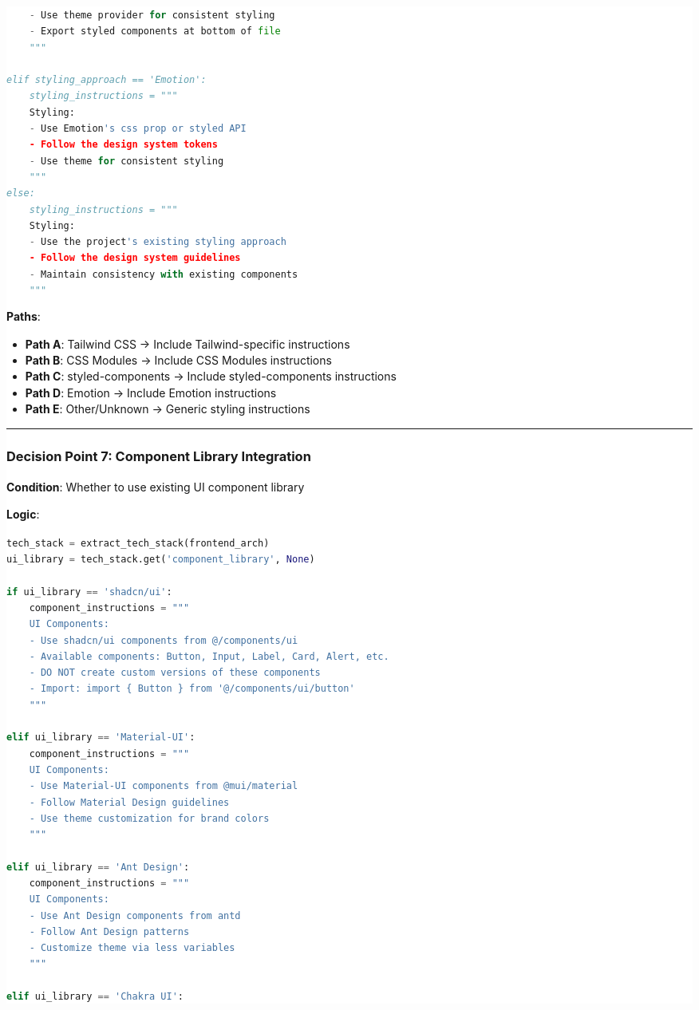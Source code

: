 ```python
    - Use theme provider for consistent styling
    - Export styled components at bottom of file
    """

elif styling_approach == 'Emotion':
    styling_instructions = """
    Styling:
    - Use Emotion's css prop or styled API
    - Follow the design system tokens
    - Use theme for consistent styling
    """
else:
    styling_instructions = """
    Styling:
    - Use the project's existing styling approach
    - Follow the design system guidelines
    - Maintain consistency with existing components
    """
```

**Paths**:
- **Path A**: Tailwind CSS → Include Tailwind-specific instructions
- **Path B**: CSS Modules → Include CSS Modules instructions
- **Path C**: styled-components → Include styled-components instructions
- **Path D**: Emotion → Include Emotion instructions
- **Path E**: Other/Unknown → Generic styling instructions

---

### Decision Point 7: Component Library Integration

**Condition**: Whether to use existing UI component library

**Logic**:
```python
tech_stack = extract_tech_stack(frontend_arch)
ui_library = tech_stack.get('component_library', None)

if ui_library == 'shadcn/ui':
    component_instructions = """
    UI Components:
    - Use shadcn/ui components from @/components/ui
    - Available components: Button, Input, Label, Card, Alert, etc.
    - DO NOT create custom versions of these components
    - Import: import { Button } from '@/components/ui/button'
    """

elif ui_library == 'Material-UI':
    component_instructions = """
    UI Components:
    - Use Material-UI components from @mui/material
    - Follow Material Design guidelines
    - Use theme customization for brand colors
    """

elif ui_library == 'Ant Design':
    component_instructions = """
    UI Components:
    - Use Ant Design components from antd
    - Follow Ant Design patterns
    - Customize theme via less variables
    """

elif ui_library == 'Chakra UI':
```